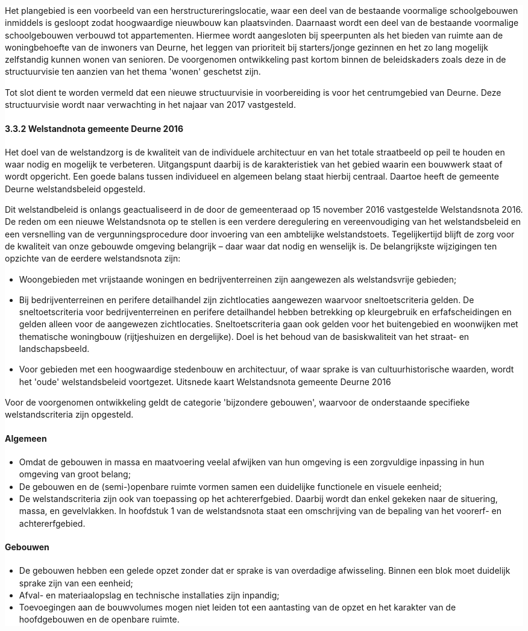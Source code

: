 Het plangebied is een voorbeeld van een herstructureringslocatie, waar een deel van de bestaande voormalige schoolgebouwen inmiddels is gesloopt zodat hoogwaardige nieuwbouw kan plaatsvinden. Daarnaast wordt een deel van de bestaande voormalige schoolgebouwen verbouwd tot appartementen. Hiermee wordt aangesloten bij speerpunten als het bieden van ruimte aan de woningbehoefte van de inwoners van Deurne, het leggen van prioriteit bij starters/jonge gezinnen en het zo lang mogelijk zelfstandig kunnen wonen van senioren. De voorgenomen ontwikkeling past kortom binnen de beleidskaders zoals deze in de structuurvisie ten aanzien van het thema 'wonen' geschetst zijn.

Tot slot dient te worden vermeld dat een nieuwe structuurvisie in voorbereiding is voor het centrumgebied van Deurne. Deze structuurvisie wordt naar verwachting in het najaar van 2017 vastgesteld.

#### **3.3.2 Welstandnota gemeente Deurne 2016**

Het doel van de welstandzorg is de kwaliteit van de individuele architectuur en van het totale straatbeeld op peil te houden en waar nodig en mogelijk te verbeteren. Uitgangspunt daarbij is de karakteristiek van het gebied waarin een bouwwerk staat of wordt opgericht. Een goede balans tussen individueel en algemeen belang staat hierbij centraal. Daartoe heeft de gemeente Deurne welstandsbeleid opgesteld.

Dit welstandbeleid is onlangs geactualiseerd in de door de gemeenteraad op 15 november 2016 vastgestelde Welstandsnota 2016. De reden om een nieuwe Welstandsnota op te stellen is een verdere deregulering en vereenvoudiging van het welstandsbeleid en een versnelling van de vergunningsprocedure door invoering van een ambtelijke welstandstoets. Tegelijkertijd blijft de zorg voor de kwaliteit van onze gebouwde omgeving belangrijk – daar waar dat nodig en wenselijk is. De belangrijkste wijzigingen ten opzichte van de eerdere welstandsnota zijn:

- Woongebieden met vrijstaande woningen en bedrijventerreinen zijn aangewezen als welstandsvrije gebieden;
- Bij bedrijventerreinen en perifere detailhandel zijn zichtlocaties aangewezen waarvoor sneltoetscriteria gelden. De sneltoetscriteria voor bedrijventerreinen en perifere detailhandel hebben betrekking op kleurgebruik en erfafscheidingen en gelden alleen voor de aangewezen zichtlocaties. Sneltoetscriteria gaan ook gelden voor het buitengebied en woonwijken met thematische woningbouw (rijtjeshuizen en dergelijke). Doel is het behoud van de basiskwaliteit van het straat- en landschapsbeeld.

- Voor gebieden met een hoogwaardige stedenbouw en architectuur, of waar sprake is van cultuurhistorische waarden, wordt het 'oude' welstandsbeleid voortgezet.
Uitsnede kaart Welstandsnota gemeente Deurne 2016

Voor de voorgenomen ontwikkeling geldt de categorie 'bijzondere gebouwen', waarvoor de onderstaande specifieke welstandscriteria zijn opgesteld.

#### Algemeen

- Omdat de gebouwen in massa en maatvoering veelal afwijken van hun omgeving is een zorgvuldige inpassing in hun omgeving van groot belang;
- De gebouwen en de (semi-)openbare ruimte vormen samen een duidelijke functionele en visuele eenheid;
- De welstandscriteria zijn ook van toepassing op het achtererfgebied. Daarbij wordt dan enkel gekeken naar de situering, massa, en gevelvlakken. In hoofdstuk 1 van de welstandsnota staat een omschrijving van de bepaling van het voorerf- en achtererfgebied.

#### Gebouwen

- De gebouwen hebben een gelede opzet zonder dat er sprake is van overdadige afwisseling. Binnen een blok moet duidelijk sprake zijn van een eenheid;
- Afval- en materiaalopslag en technische installaties zijn inpandig;
- Toevoegingen aan de bouwvolumes mogen niet leiden tot een aantasting van de opzet en het karakter van de hoofdgebouwen en de openbare ruimte.
